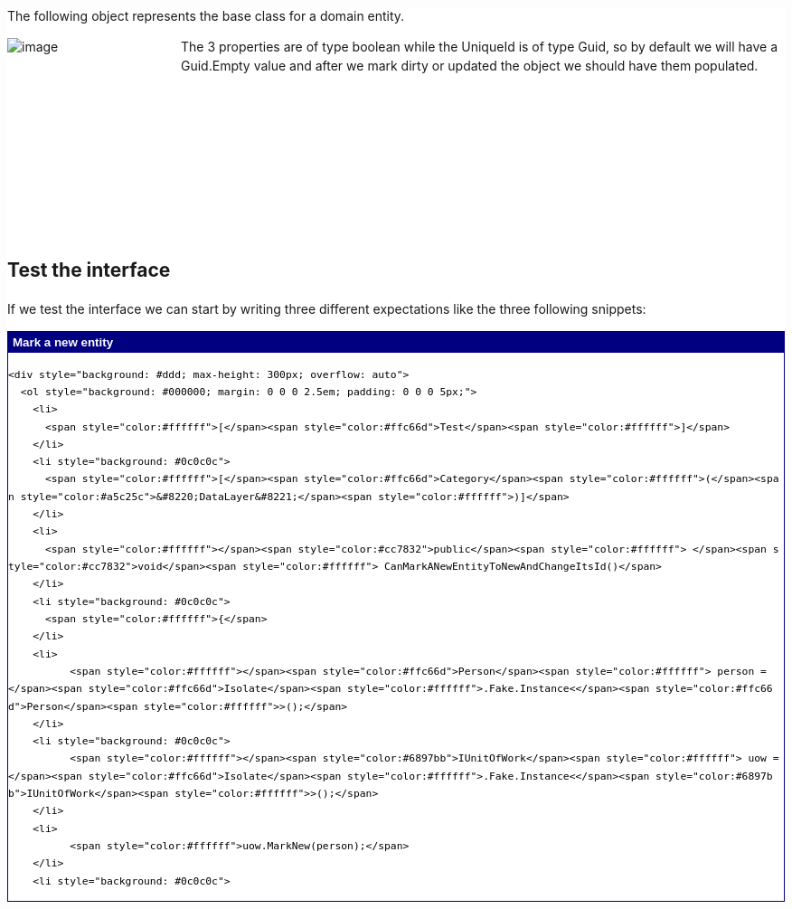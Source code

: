 The following object represents the base class for a domain entity.

<a href="http://raffaeu.com/wp-content/uploads/2013/03/d87286f6-9d66-4aa5-b7e2-1b061e376543image_4.png" rel="lightbox"><img style="background-image: none; border-bottom: 0px; border-left: 0px; margin: 0px 5px 0px 0px; padding-left: 0px; padding-right: 0px; display: inline; float: left; border-top: 0px; border-right: 0px; padding-top: 0px" title="image" border="0" alt="image" align="left" src="http://raffaeu.com/wp-content/uploads/2013/03/f56de5eb-b024-48d5-80fb-40f39276e70bimage_thumb_1.png" width="187" height="200" /></a>

The 3 properties are of type boolean while the UniqueId is of type Guid, so by default we will have a Guid.Empty value and after we mark dirty or updated the object we should have them populated.

 

 

 

 

 

## Test the interface

If we test the interface we can start by writing three different expectations like the three following snippets:

<div style="padding-bottom: 0px; margin: 0px; padding-left: 0px; padding-right: 0px; display: inline; float: none; padding-top: 0px" id="scid:9ce6104f-a9aa-4a17-a79f-3a39532ebf7c:c6d23991-ac79-4ca3-995d-8795a3b0c70b" class="wlWriterEditableSmartContent">
  <div style="border: #000080 1px solid; color: #000; font-family: 'Courier New', Courier, Monospace; font-size: 10pt">
    <div style="background: #000080; color: #fff; font-family: Verdana, Tahoma, Arial, sans-serif; font-weight: bold; padding: 2px 5px">
      Mark a new entity
    </div>
    
    <div style="background: #ddd; max-height: 300px; overflow: auto">
      <ol style="background: #000000; margin: 0 0 0 2.5em; padding: 0 0 0 5px;">
        <li>
          <span style="color:#ffffff">[</span><span style="color:#ffc66d">Test</span><span style="color:#ffffff">]</span>
        </li>
        <li style="background: #0c0c0c">
          <span style="color:#ffffff">[</span><span style="color:#ffc66d">Category</span><span style="color:#ffffff">(</span><span style="color:#a5c25c">&#8220;DataLayer&#8221;</span><span style="color:#ffffff">)]</span>
        </li>
        <li>
          <span style="color:#ffffff"></span><span style="color:#cc7832">public</span><span style="color:#ffffff"> </span><span style="color:#cc7832">void</span><span style="color:#ffffff"> CanMarkANewEntityToNewAndChangeItsId()</span>
        </li>
        <li style="background: #0c0c0c">
          <span style="color:#ffffff">{</span>
        </li>
        <li>
              <span style="color:#ffffff"></span><span style="color:#ffc66d">Person</span><span style="color:#ffffff"> person = </span><span style="color:#ffc66d">Isolate</span><span style="color:#ffffff">.Fake.Instance<</span><span style="color:#ffc66d">Person</span><span style="color:#ffffff">>();</span>
        </li>
        <li style="background: #0c0c0c">
              <span style="color:#ffffff"></span><span style="color:#6897bb">IUnitOfWork</span><span style="color:#ffffff"> uow = </span><span style="color:#ffc66d">Isolate</span><span style="color:#ffffff">.Fake.Instance<</span><span style="color:#6897bb">IUnitOfWork</span><span style="color:#ffffff">>();</span>
        </li>
        <li>
              <span style="color:#ffffff">uow.MarkNew(person);</span>
        </li>
        <li style="background: #0c0c0c">
